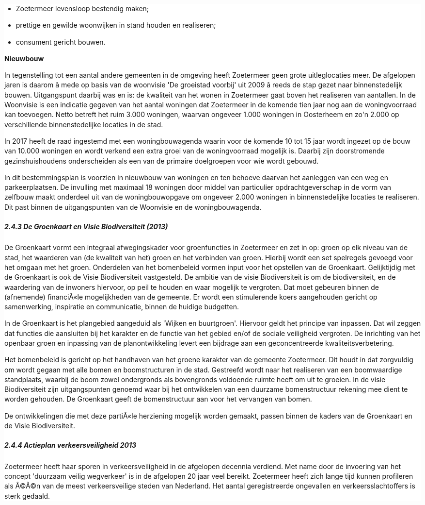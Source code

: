 * Zoetermeer levensloop bestendig maken;

* prettige en gewilde woonwijken in stand houden en realiseren;

* consument gericht bouwen.

**Nieuwbouw**

In tegenstelling tot een aantal andere gemeenten in de omgeving heeft Zoetermeer geen grote uitleglocaties meer. De afgelopen jaren is daarom â mede op basis van de woonvisie 'De groeistad voorbij' uit 2009 â reeds de stap gezet naar binnenstedelijk bouwen. Uitgangspunt daarbij was en is: de kwaliteit van het wonen in Zoetermeer gaat boven het realiseren van aantallen. In de Woonvisie is een indicatie gegeven van het aantal woningen dat Zoetermeer in de komende tien jaar nog aan de woningvoorraad kan toevoegen. Netto betreft het ruim 3\.000 woningen, waarvan ongeveer 1\.000 woningen in Oosterheem en zo'n 2\.000 op verschillende binnenstedelijke locaties in de stad.

In 2017 heeft de raad ingestemd met een woningbouwagenda waarin voor de komende 10 tot 15 jaar wordt ingezet op de bouw van 10\.000 woningen en wordt verkend een extra groei van de woningvoorraad mogelijk is. Daarbij zijn doorstromende gezinshuishoudens onderscheiden als een van de primaire doelgroepen voor wie wordt gebouwd.

In dit bestemmingsplan is voorzien in nieuwbouw van woningen en ten behoeve daarvan het aanleggen van een weg en parkeerplaatsen. De invulling met maximaal 18 woningen door middel van particulier opdrachtgeverschap in de vorm van zelfbouw maakt onderdeel uit van de woningbouwopgave om ongeveer 2\.000 woningen in binnenstedelijke locaties te realiseren. Dit past binnen de uitgangspunten van de Woonvisie en de woningbouwagenda.

##### 2\.4\.3 De Groenkaart en Visie Biodiversiteit (2013\)

De Groenkaart vormt een integraal afwegingskader voor groenfuncties in Zoetermeer en zet in op: groen op elk niveau van de stad, het waarderen van (de kwaliteit van het) groen en het verbinden van groen. Hierbij wordt een set spelregels gevoegd voor het omgaan met het groen. Onderdelen van het bomenbeleid vormen input voor het opstellen van de Groenkaart. Gelijktijdig met de Groenkaart is ook de Visie Biodiversiteit vastgesteld. De ambitie van de visie Biodiversiteit is om de biodiversiteit, en de waardering van de inwoners hiervoor, op peil te houden en waar mogelijk te vergroten. Dat moet gebeuren binnen de (afnemende) financiÃ«le mogelijkheden van de gemeente. Er wordt een stimulerende koers aangehouden gericht op samenwerking, inspiratie en communicatie, binnen de huidige budgetten.

In de Groenkaart is het plangebied aangeduid als 'Wijken en buurtgroen'. Hiervoor geldt het principe van inpassen. Dat wil zeggen dat functies die aansluiten bij het karakter en de functie van het gebied en/of de sociale veiligheid vergroten. De inrichting van het openbaar groen en inpassing van de planontwikkeling levert een bijdrage aan een geconcentreerde kwaliteitsverbetering.

Het bomenbeleid is gericht op het handhaven van het groene karakter van de gemeente Zoetermeer. Dit houdt in dat zorgvuldig om wordt gegaan met alle bomen en boomstructuren in de stad. Gestreefd wordt naar het realiseren van een boomwaardige standplaats, waarbij de boom zowel ondergronds als bovengronds voldoende ruimte heeft om uit te groeien. In de visie Biodiversiteit zijn uitgangspunten genoemd waar bij het ontwikkelen van een duurzame bomenstructuur rekening mee dient te worden gehouden. De Groenkaart geeft de bomenstructuur aan voor het vervangen van bomen.

De ontwikkelingen die met deze partiÃ«le herziening mogelijk worden gemaakt, passen binnen de kaders van de Groenkaart en de Visie Biodiversiteit.

##### 2\.4\.4 Actieplan verkeersveiligheid 2013

Zoetermeer heeft haar sporen in verkeersveiligheid in de afgelopen decennia verdiend. Met name door de invoering van het concept 'duurzaam veilig wegverkeer' is in de afgelopen 20 jaar veel bereikt. Zoetermeer heeft zich lange tijd kunnen profileren als Ã©Ã©n van de meest verkeersveilige steden van Nederland. Het aantal geregistreerde ongevallen en verkeersslachtoffers is sterk gedaald.
